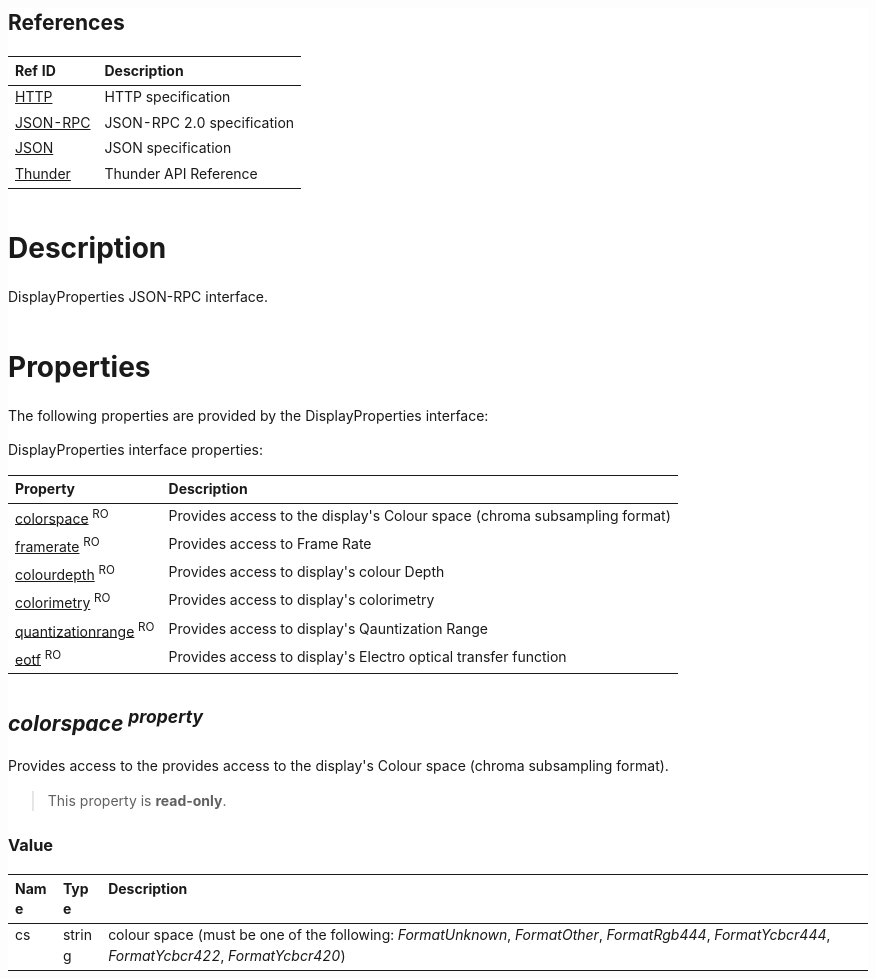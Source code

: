 <a name="head.References"></a>
## References

| Ref ID | Description |
| :-------- | :-------- |
| <a name="ref.HTTP">[HTTP](http://www.w3.org/Protocols)</a> | HTTP specification |
| <a name="ref.JSON-RPC">[JSON-RPC](https://www.jsonrpc.org/specification)</a> | JSON-RPC 2.0 specification |
| <a name="ref.JSON">[JSON](http://www.json.org/)</a> | JSON specification |
| <a name="ref.Thunder">[Thunder](https://github.com/WebPlatformForEmbedded/Thunder/blob/master/doc/WPE%20-%20API%20-%20WPEFramework.docx)</a> | Thunder API Reference |

<a name="head.Description"></a>
# Description

DisplayProperties JSON-RPC interface.

<a name="head.Properties"></a>
# Properties

The following properties are provided by the DisplayProperties interface:

DisplayProperties interface properties:

| Property | Description |
| :-------- | :-------- |
| [colorspace](#property.colorspace) <sup>RO</sup> | Provides access to the display's Colour space (chroma subsampling format) |
| [framerate](#property.framerate) <sup>RO</sup> | Provides access to Frame Rate |
| [colourdepth](#property.colourdepth) <sup>RO</sup> | Provides access to display's colour Depth |
| [colorimetry](#property.colorimetry) <sup>RO</sup> | Provides access to display's colorimetry |
| [quantizationrange](#property.quantizationrange) <sup>RO</sup> | Provides access to display's Qauntization Range |
| [eotf](#property.eotf) <sup>RO</sup> | Provides access to display's Electro optical transfer function |


<a name="property.colorspace"></a>
## *colorspace <sup>property</sup>*

Provides access to the provides access to the display's Colour space (chroma subsampling format).

> This property is **read-only**.

### Value

| Name | Type | Description |
| :-------- | :-------- | :-------- |
| cs | string | colour space (must be one of the following: *FormatUnknown*, *FormatOther*, *FormatRgb444*, *FormatYcbcr444*, *FormatYcbcr422*, *FormatYcbcr420*) |
